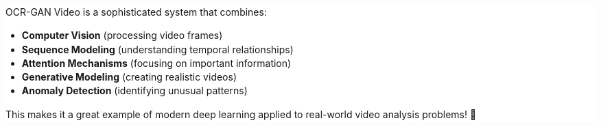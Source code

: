 OCR-GAN Video is a sophisticated system that combines:
- **Computer Vision** (processing video frames)
- **Sequence Modeling** (understanding temporal relationships)  
- **Attention Mechanisms** (focusing on important information)
- **Generative Modeling** (creating realistic videos)
- **Anomaly Detection** (identifying unusual patterns)

This makes it a great example of modern deep learning applied to real-world video analysis problems! 🚀
